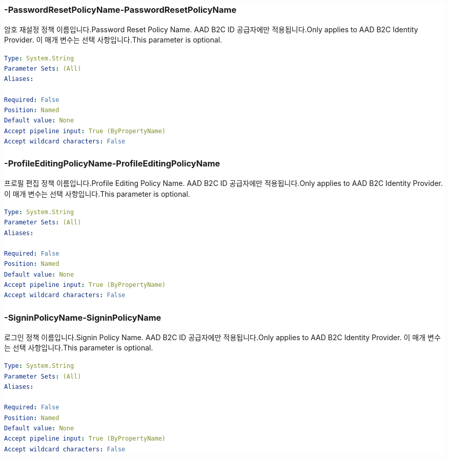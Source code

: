 ### <span data-ttu-id="8d664-131">-PasswordResetPolicyName</span><span class="sxs-lookup"><span data-stu-id="8d664-131">-PasswordResetPolicyName</span></span>
<span data-ttu-id="8d664-132">암호 재설정 정책 이름입니다.</span><span class="sxs-lookup"><span data-stu-id="8d664-132">Password Reset Policy Name.</span></span> <span data-ttu-id="8d664-133">AAD B2C ID 공급자에만 적용됩니다.</span><span class="sxs-lookup"><span data-stu-id="8d664-133">Only applies to AAD B2C Identity Provider.</span></span> <span data-ttu-id="8d664-134">이 매개 변수는 선택 사항입니다.</span><span class="sxs-lookup"><span data-stu-id="8d664-134">This parameter is optional.</span></span>

```yaml
Type: System.String
Parameter Sets: (All)
Aliases:

Required: False
Position: Named
Default value: None
Accept pipeline input: True (ByPropertyName)
Accept wildcard characters: False
```

### <span data-ttu-id="8d664-135">-ProfileEditingPolicyName</span><span class="sxs-lookup"><span data-stu-id="8d664-135">-ProfileEditingPolicyName</span></span>
<span data-ttu-id="8d664-136">프로필 편집 정책 이름입니다.</span><span class="sxs-lookup"><span data-stu-id="8d664-136">Profile Editing Policy Name.</span></span> <span data-ttu-id="8d664-137">AAD B2C ID 공급자에만 적용됩니다.</span><span class="sxs-lookup"><span data-stu-id="8d664-137">Only applies to AAD B2C Identity Provider.</span></span> <span data-ttu-id="8d664-138">이 매개 변수는 선택 사항입니다.</span><span class="sxs-lookup"><span data-stu-id="8d664-138">This parameter is optional.</span></span>

```yaml
Type: System.String
Parameter Sets: (All)
Aliases:

Required: False
Position: Named
Default value: None
Accept pipeline input: True (ByPropertyName)
Accept wildcard characters: False
```

### <span data-ttu-id="8d664-139">-SigninPolicyName</span><span class="sxs-lookup"><span data-stu-id="8d664-139">-SigninPolicyName</span></span>
<span data-ttu-id="8d664-140">로그인 정책 이름입니다.</span><span class="sxs-lookup"><span data-stu-id="8d664-140">Signin Policy Name.</span></span> <span data-ttu-id="8d664-141">AAD B2C ID 공급자에만 적용됩니다.</span><span class="sxs-lookup"><span data-stu-id="8d664-141">Only applies to AAD B2C Identity Provider.</span></span> <span data-ttu-id="8d664-142">이 매개 변수는 선택 사항입니다.</span><span class="sxs-lookup"><span data-stu-id="8d664-142">This parameter is optional.</span></span>

```yaml
Type: System.String
Parameter Sets: (All)
Aliases:

Required: False
Position: Named
Default value: None
Accept pipeline input: True (ByPropertyName)
Accept wildcard characters: False
```
